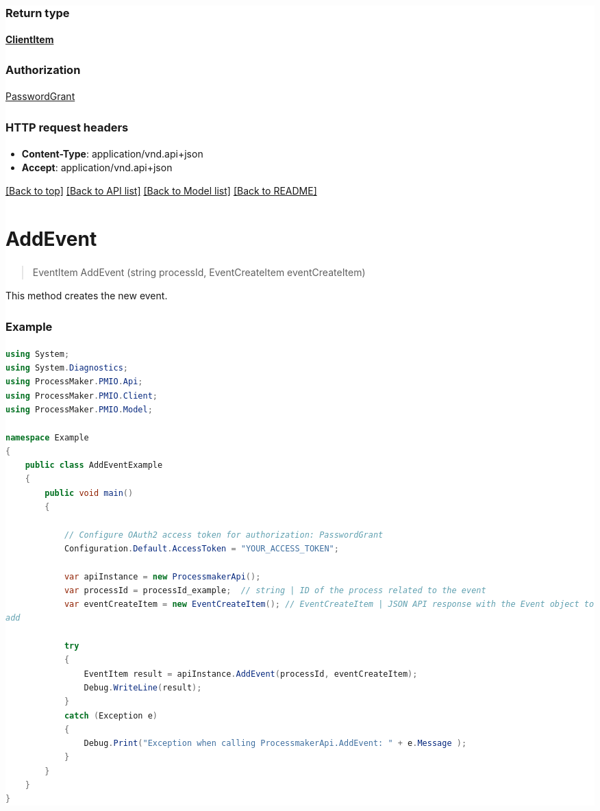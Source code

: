 ### Return type

[**ClientItem**](ClientItem.md)

### Authorization

[PasswordGrant](../README.md#PasswordGrant)

### HTTP request headers

 - **Content-Type**: application/vnd.api+json
 - **Accept**: application/vnd.api+json

[[Back to top]](#) [[Back to API list]](../README.md#documentation-for-api-endpoints) [[Back to Model list]](../README.md#documentation-for-models) [[Back to README]](../README.md)

<a name="addevent"></a>
# **AddEvent**
> EventItem AddEvent (string processId, EventCreateItem eventCreateItem)



This method creates the new event.

### Example
```csharp
using System;
using System.Diagnostics;
using ProcessMaker.PMIO.Api;
using ProcessMaker.PMIO.Client;
using ProcessMaker.PMIO.Model;

namespace Example
{
    public class AddEventExample
    {
        public void main()
        {
            
            // Configure OAuth2 access token for authorization: PasswordGrant
            Configuration.Default.AccessToken = "YOUR_ACCESS_TOKEN";

            var apiInstance = new ProcessmakerApi();
            var processId = processId_example;  // string | ID of the process related to the event
            var eventCreateItem = new EventCreateItem(); // EventCreateItem | JSON API response with the Event object to add

            try
            {
                EventItem result = apiInstance.AddEvent(processId, eventCreateItem);
                Debug.WriteLine(result);
            }
            catch (Exception e)
            {
                Debug.Print("Exception when calling ProcessmakerApi.AddEvent: " + e.Message );
            }
        }
    }
}
```
